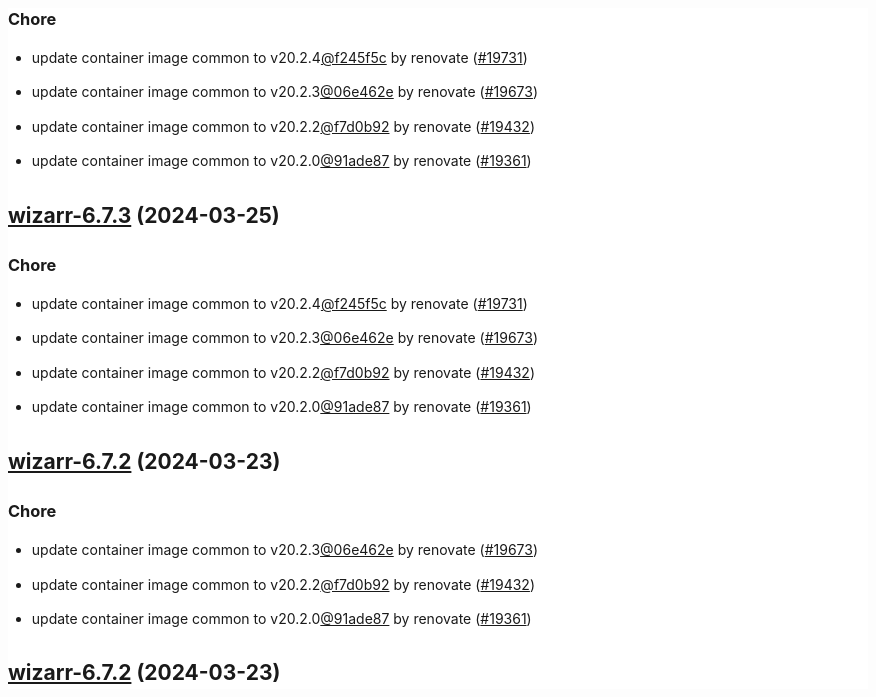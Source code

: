 ### Chore



- update container image common to v20.2.4[@f245f5c](https://github.com/f245f5c) by renovate ([#19731](https://github.com/truecharts/charts/issues/19731))

- update container image common to v20.2.3[@06e462e](https://github.com/06e462e) by renovate ([#19673](https://github.com/truecharts/charts/issues/19673))

- update container image common to v20.2.2[@f7d0b92](https://github.com/f7d0b92) by renovate ([#19432](https://github.com/truecharts/charts/issues/19432))

- update container image common to v20.2.0[@91ade87](https://github.com/91ade87) by renovate ([#19361](https://github.com/truecharts/charts/issues/19361))


## [wizarr-6.7.3](https://github.com/truecharts/charts/compare/wizarr-6.6.0...wizarr-6.7.3) (2024-03-25)

### Chore



- update container image common to v20.2.4[@f245f5c](https://github.com/f245f5c) by renovate ([#19731](https://github.com/truecharts/charts/issues/19731))

- update container image common to v20.2.3[@06e462e](https://github.com/06e462e) by renovate ([#19673](https://github.com/truecharts/charts/issues/19673))

- update container image common to v20.2.2[@f7d0b92](https://github.com/f7d0b92) by renovate ([#19432](https://github.com/truecharts/charts/issues/19432))

- update container image common to v20.2.0[@91ade87](https://github.com/91ade87) by renovate ([#19361](https://github.com/truecharts/charts/issues/19361))


## [wizarr-6.7.2](https://github.com/truecharts/charts/compare/wizarr-6.6.0...wizarr-6.7.2) (2024-03-23)

### Chore



- update container image common to v20.2.3[@06e462e](https://github.com/06e462e) by renovate ([#19673](https://github.com/truecharts/charts/issues/19673))

- update container image common to v20.2.2[@f7d0b92](https://github.com/f7d0b92) by renovate ([#19432](https://github.com/truecharts/charts/issues/19432))

- update container image common to v20.2.0[@91ade87](https://github.com/91ade87) by renovate ([#19361](https://github.com/truecharts/charts/issues/19361))


## [wizarr-6.7.2](https://github.com/truecharts/charts/compare/wizarr-6.6.0...wizarr-6.7.2) (2024-03-23)
